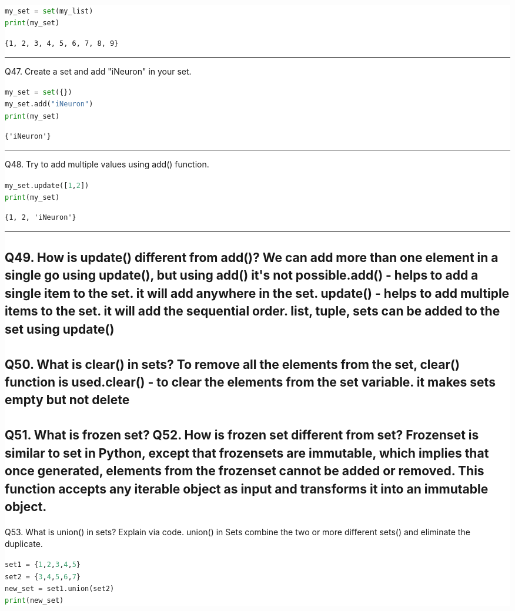 
```python
my_set = set(my_list) 
print(my_set)
```

    {1, 2, 3, 4, 5, 6, 7, 8, 9}
    

---
Q47. Create a set and add "iNeuron" in your set.


```python
my_set = set({}) 
my_set.add("iNeuron") 
print(my_set)
```

    {'iNeuron'}
    

---
Q48. Try to add multiple values using add() function.


```python
my_set.update([1,2])
print(my_set)
```

    {1, 2, 'iNeuron'}
    

---
Q49. How is update() different from add()?
We can add more than one element in a single go using update(), but using add() it's not possible.add() - helps to add a single item to the set. it will add anywhere in the set. update() - helps to add multiple items to the set. it will add the sequential order. list, tuple, sets can be added to the set using update()
---
Q50. What is clear() in sets?
To remove all the elements from the set, clear() function is used.clear() - to clear the elements from the set variable. it makes sets empty but not delete
---
Q51. What is frozen set? Q52. How is frozen set different from set?
Frozenset is similar to set in Python, except that frozensets are immutable, which implies that once generated, elements from the frozenset cannot be added or removed. This function accepts any iterable object as input and transforms it into an immutable object.
---
Q53. What is union() in sets? Explain via code.
union() in Sets combine the two or more different sets() and eliminate the duplicate.

```python
set1 = {1,2,3,4,5}
set2 = {3,4,5,6,7}
new_set = set1.union(set2)
print(new_set)
```
